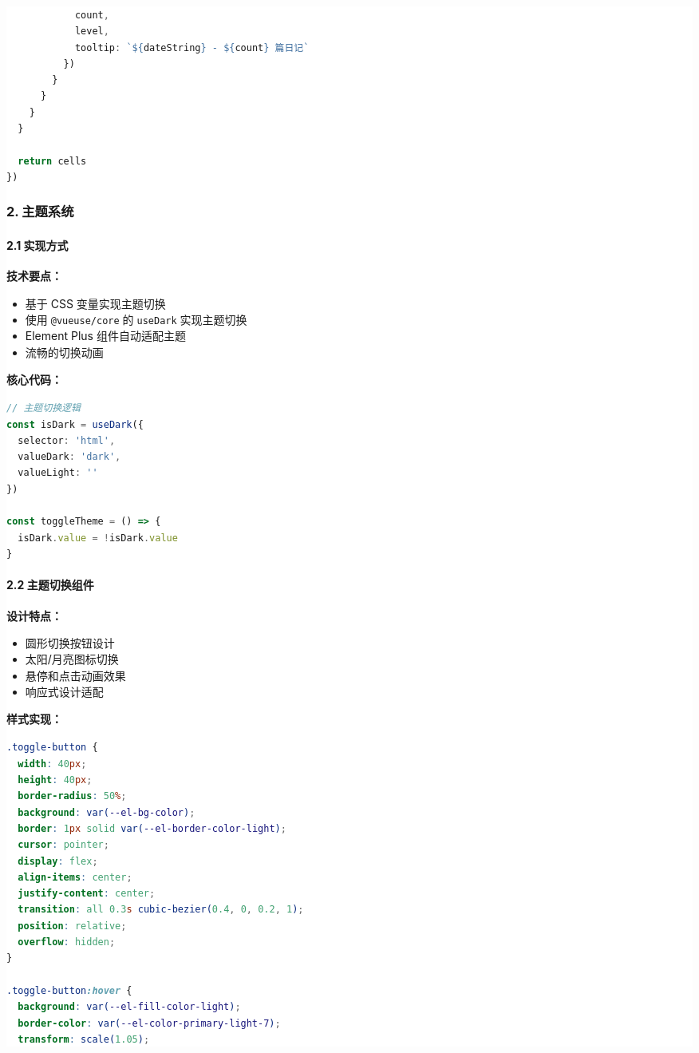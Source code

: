 ```typescript
            count,
            level,
            tooltip: `${dateString} - ${count} 篇日记`
          })
        }
      }
    }
  }
  
  return cells
})
```

### 2. 主题系统

#### 2.1 实现方式
**技术要点：**
- 基于 CSS 变量实现主题切换
- 使用 `@vueuse/core` 的 `useDark` 实现主题切换
- Element Plus 组件自动适配主题
- 流畅的切换动画

**核心代码：**
```typescript
// 主题切换逻辑
const isDark = useDark({
  selector: 'html',
  valueDark: 'dark',
  valueLight: ''
})

const toggleTheme = () => {
  isDark.value = !isDark.value
}
```

#### 2.2 主题切换组件
**设计特点：**
- 圆形切换按钮设计
- 太阳/月亮图标切换
- 悬停和点击动画效果
- 响应式设计适配

**样式实现：**
```scss
.toggle-button {
  width: 40px;
  height: 40px;
  border-radius: 50%;
  background: var(--el-bg-color);
  border: 1px solid var(--el-border-color-light);
  cursor: pointer;
  display: flex;
  align-items: center;
  justify-content: center;
  transition: all 0.3s cubic-bezier(0.4, 0, 0.2, 1);
  position: relative;
  overflow: hidden;
}

.toggle-button:hover {
  background: var(--el-fill-color-light);
  border-color: var(--el-color-primary-light-7);
  transform: scale(1.05);
```